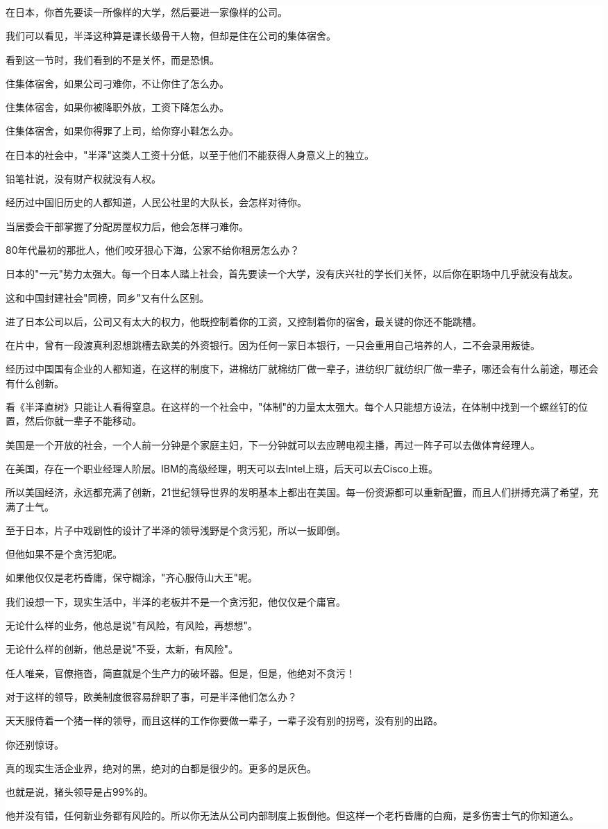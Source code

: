在日本，你首先要读一所像样的大学，然后要进一家像样的公司。

我们可以看见，半泽这种算是课长级骨干人物，但却是住在公司的集体宿舍。

看到这一节时，我们看到的不是关怀，而是恐惧。

住集体宿舍，如果公司刁难你，不让你住了怎么办。

住集体宿舍，如果你被降职外放，工资下降怎么办。

住集体宿舍，如果你得罪了上司，给你穿小鞋怎么办。

在日本的社会中，"半泽"这类人工资十分低，以至于他们不能获得人身意义上的独立。

铅笔社说，没有财产权就没有人权。

经历过中国旧历史的人都知道，人民公社里的大队长，会怎样对待你。

当居委会干部掌握了分配房屋权力后，他会怎样刁难你。

80年代最初的那批人，他们咬牙狠心下海，公家不给你租房怎么办？

日本的"一元"势力太强大。每一个日本人踏上社会，首先要读一个大学，没有庆兴社的学长们关怀，以后你在职场中几乎就没有战友。

这和中国封建社会"同榜，同乡"又有什么区别。

进了日本公司以后，公司又有太大的权力，他既控制着你的工资，又控制着你的宿舍，最关键的你还不能跳槽。

在片中，曾有一段渡真利忍想跳槽去欧美的外资银行。因为任何一家日本银行，一只会重用自己培养的人，二不会录用叛徒。

经历过中国国有企业的人都知道，在这样的制度下，进棉纺厂就棉纺厂做一辈子，进纺织厂就纺织厂做一辈子，哪还会有什么前途，哪还会有什么创新。

看《半泽直树》只能让人看得窒息。在这样的一个社会中，"体制"的力量太太强大。每个人只能想方设法，在体制中找到一个螺丝钉的位置，然后你就一辈子不能移动。

美国是一个开放的社会，一个人前一分钟是个家庭主妇，下一分钟就可以去应聘电视主播，再过一阵子可以去做体育经理人。

在美国，存在一个职业经理人阶层。IBM的高级经理，明天可以去Intel上班，后天可以去Cisco上班。

所以美国经济，永远都充满了创新，21世纪领导世界的发明基本上都出在美国。每一份资源都可以重新配置，而且人们拼搏充满了希望，充满了士气。

至于日本，片子中戏剧性的设计了半泽的领导浅野是个贪污犯，所以一扳即倒。

但他如果不是个贪污犯呢。

如果他仅仅是老朽昏庸，保守糊涂，"齐心服侍山大王"呢。

我们设想一下，现实生活中，半泽的老板并不是一个贪污犯，他仅仅是个庸官。

无论什么样的业务，他总是说"有风险，有风险，再想想"。

无论什么样的创新，他总是说"不妥，太新，有风险"。

任人唯亲，官僚拖沓，简直就是个生产力的破坏器。但是，但是，他绝对不贪污！

对于这样的领导，欧美制度很容易辞职了事，可是半泽他们怎么办？

天天服侍着一个猪一样的领导，而且这样的工作你要做一辈子，一辈子没有别的拐弯，没有别的出路。

你还别惊讶。

真的现实生活企业界，绝对的黑，绝对的白都是很少的。更多的是灰色。

也就是说，猪头领导是占99%的。

他并没有错，任何新业务都有风险的。所以你无法从公司内部制度上扳倒他。但这样一个老朽昏庸的白痴，是多伤害士气的你知道么。

